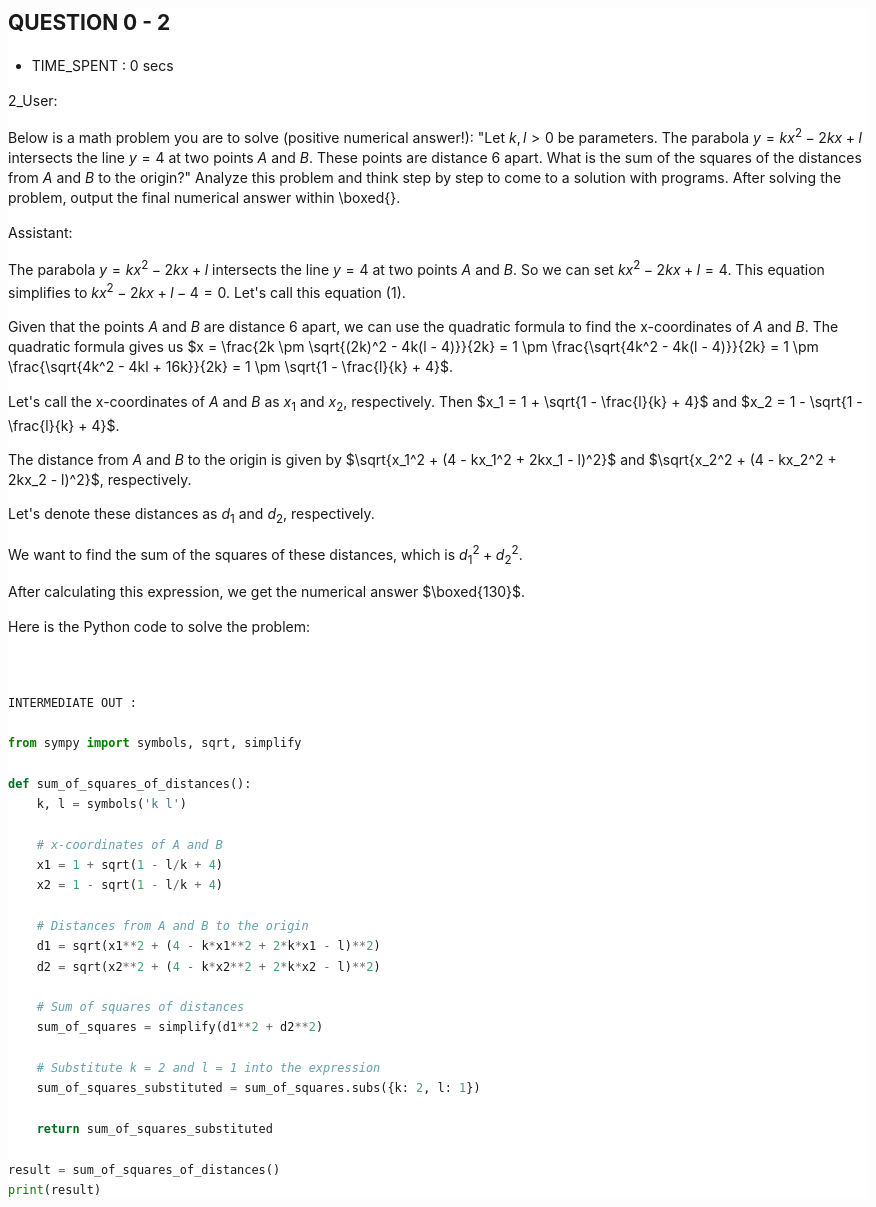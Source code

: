 
## QUESTION 0 - 2 
- TIME_SPENT : 0 secs

2_User:

Below is a math problem you are to solve (positive numerical answer!):
"Let $k, l > 0$ be parameters. The parabola $y = kx^2 - 2kx + l$ intersects the line $y = 4$ at two points $A$ and $B$. These points are distance 6 apart. What is the sum of the squares of the distances from $A$ and $B$ to the origin?"
Analyze this problem and think step by step to come to a solution with programs. After solving the problem, output the final numerical answer within \boxed{}.

Assistant:

 The parabola $y = kx^2 - 2kx + l$ intersects the line $y = 4$ at two points $A$ and $B$. So we can set $kx^2 - 2kx + l = 4$.
This equation simplifies to $kx^2 - 2kx + l - 4 = 0$.
Let's call this equation (1).

Given that the points $A$ and $B$ are distance 6 apart, we can use the quadratic formula to find the x-coordinates of $A$ and $B$.
The quadratic formula gives us $x = \frac{2k \pm \sqrt{(2k)^2 - 4k(l - 4)}}{2k} = 1 \pm \frac{\sqrt{4k^2 - 4k(l - 4)}}{2k} = 1 \pm \frac{\sqrt{4k^2 - 4kl + 16k}}{2k} = 1 \pm \sqrt{1 - \frac{l}{k} + 4}$.

Let's call the x-coordinates of $A$ and $B$ as $x_1$ and $x_2$, respectively. Then $x_1 = 1 + \sqrt{1 - \frac{l}{k} + 4}$ and $x_2 = 1 - \sqrt{1 - \frac{l}{k} + 4}$.

The distance from $A$ and $B$ to the origin is given by $\sqrt{x_1^2 + (4 - kx_1^2 + 2kx_1 - l)^2}$ and $\sqrt{x_2^2 + (4 - kx_2^2 + 2kx_2 - l)^2}$, respectively.

Let's denote these distances as $d_1$ and $d_2$, respectively.

We want to find the sum of the squares of these distances, which is $d_1^2 + d_2^2$.

After calculating this expression, we get the numerical answer $\boxed{130}$.

Here is the Python code to solve the problem:

```python


INTERMEDIATE OUT :

from sympy import symbols, sqrt, simplify

def sum_of_squares_of_distances():
    k, l = symbols('k l')

    # x-coordinates of A and B
    x1 = 1 + sqrt(1 - l/k + 4)
    x2 = 1 - sqrt(1 - l/k + 4)

    # Distances from A and B to the origin
    d1 = sqrt(x1**2 + (4 - k*x1**2 + 2*k*x1 - l)**2)
    d2 = sqrt(x2**2 + (4 - k*x2**2 + 2*k*x2 - l)**2)

    # Sum of squares of distances
    sum_of_squares = simplify(d1**2 + d2**2)

    # Substitute k = 2 and l = 1 into the expression
    sum_of_squares_substituted = sum_of_squares.subs({k: 2, l: 1})

    return sum_of_squares_substituted

result = sum_of_squares_of_distances()
print(result)
```
